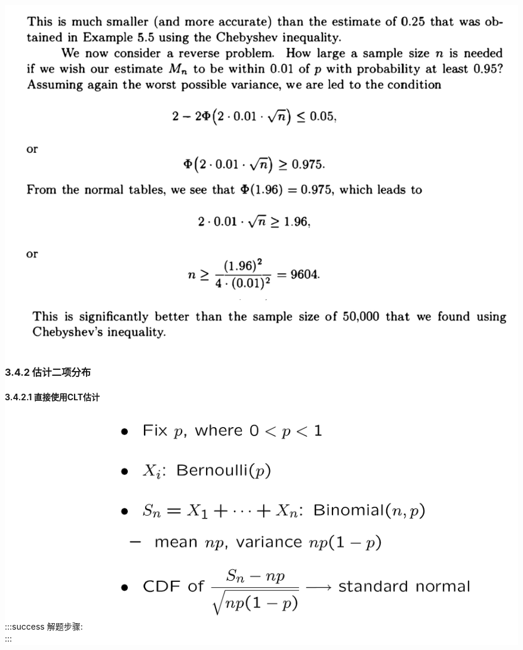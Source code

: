 ![image.png](大数定律，中心极限定理和收敛定理.assets/20231024_0859448349.png)
![image.png](大数定律，中心极限定理和收敛定理.assets/20231024_0859458386.png)

### 3.4.2 估计二项分布
#### 3.4.2.1 直接使用CLT估计
:::success
解题步骤:
![image.png](大数定律，中心极限定理和收敛定理.assets/20231024_0859452045.png)
:::